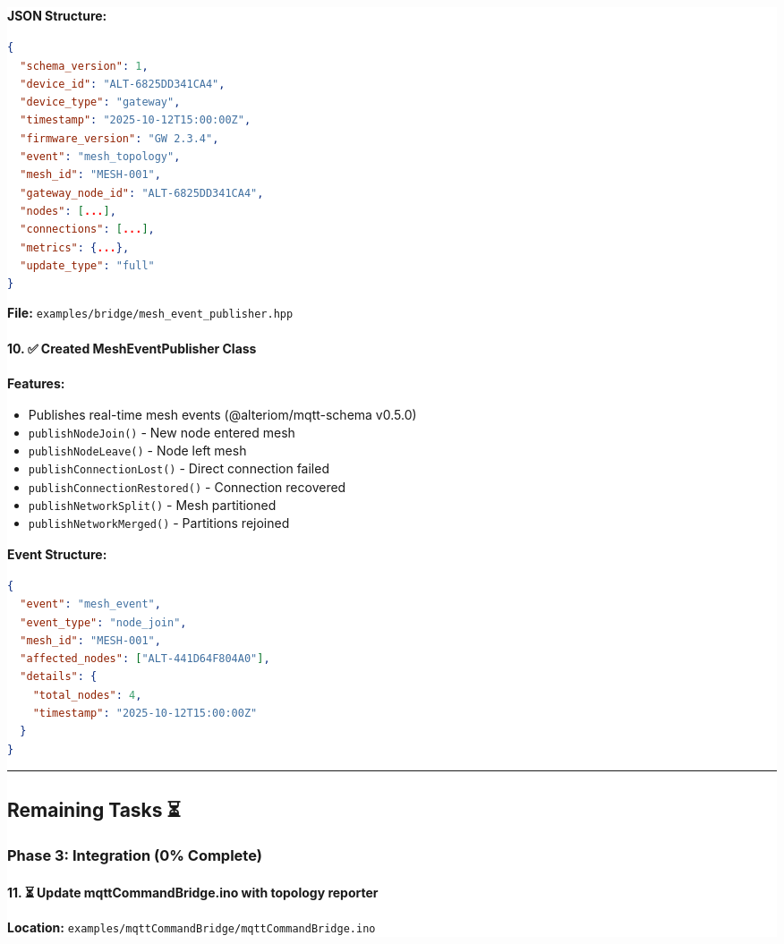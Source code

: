 **JSON Structure:**
```json
{
  "schema_version": 1,
  "device_id": "ALT-6825DD341CA4",
  "device_type": "gateway",
  "timestamp": "2025-10-12T15:00:00Z",
  "firmware_version": "GW 2.3.4",
  "event": "mesh_topology",
  "mesh_id": "MESH-001",
  "gateway_node_id": "ALT-6825DD341CA4",
  "nodes": [...],
  "connections": [...],
  "metrics": {...},
  "update_type": "full"
}
```

**File:** `examples/bridge/mesh_event_publisher.hpp`

#### 10. ✅ Created MeshEventPublisher Class
**Features:**
- Publishes real-time mesh events (@alteriom/mqtt-schema v0.5.0)
- `publishNodeJoin()` - New node entered mesh
- `publishNodeLeave()` - Node left mesh
- `publishConnectionLost()` - Direct connection failed
- `publishConnectionRestored()` - Connection recovered
- `publishNetworkSplit()` - Mesh partitioned
- `publishNetworkMerged()` - Partitions rejoined

**Event Structure:**
```json
{
  "event": "mesh_event",
  "event_type": "node_join",
  "mesh_id": "MESH-001",
  "affected_nodes": ["ALT-441D64F804A0"],
  "details": {
    "total_nodes": 4,
    "timestamp": "2025-10-12T15:00:00Z"
  }
}
```

---

## Remaining Tasks ⏳

### Phase 3: Integration (0% Complete)

#### 11. ⏳ Update mqttCommandBridge.ino with topology reporter
**Location:** `examples/mqttCommandBridge/mqttCommandBridge.ino`
